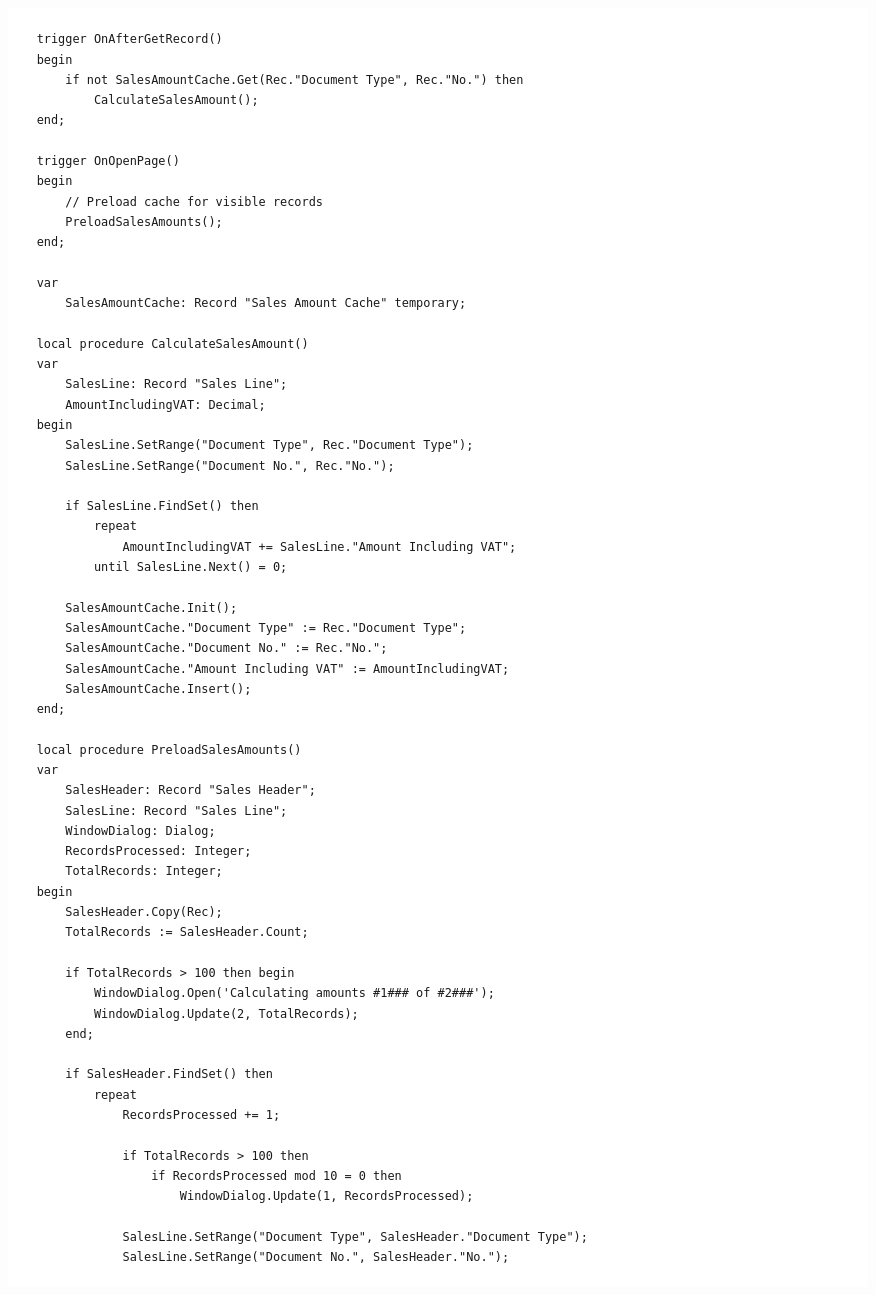 ```al
    
    trigger OnAfterGetRecord()
    begin
        if not SalesAmountCache.Get(Rec."Document Type", Rec."No.") then
            CalculateSalesAmount();
    end;
    
    trigger OnOpenPage()
    begin
        // Preload cache for visible records
        PreloadSalesAmounts();
    end;
    
    var
        SalesAmountCache: Record "Sales Amount Cache" temporary;
        
    local procedure CalculateSalesAmount()
    var
        SalesLine: Record "Sales Line";
        AmountIncludingVAT: Decimal;
    begin
        SalesLine.SetRange("Document Type", Rec."Document Type");
        SalesLine.SetRange("Document No.", Rec."No.");
        
        if SalesLine.FindSet() then
            repeat
                AmountIncludingVAT += SalesLine."Amount Including VAT";
            until SalesLine.Next() = 0;
            
        SalesAmountCache.Init();
        SalesAmountCache."Document Type" := Rec."Document Type";
        SalesAmountCache."Document No." := Rec."No.";
        SalesAmountCache."Amount Including VAT" := AmountIncludingVAT;
        SalesAmountCache.Insert();
    end;
    
    local procedure PreloadSalesAmounts()
    var
        SalesHeader: Record "Sales Header";
        SalesLine: Record "Sales Line";
        WindowDialog: Dialog;
        RecordsProcessed: Integer;
        TotalRecords: Integer;
    begin
        SalesHeader.Copy(Rec);
        TotalRecords := SalesHeader.Count;
        
        if TotalRecords > 100 then begin
            WindowDialog.Open('Calculating amounts #1### of #2###');
            WindowDialog.Update(2, TotalRecords);
        end;
        
        if SalesHeader.FindSet() then
            repeat
                RecordsProcessed += 1;
                
                if TotalRecords > 100 then
                    if RecordsProcessed mod 10 = 0 then
                        WindowDialog.Update(1, RecordsProcessed);
                
                SalesLine.SetRange("Document Type", SalesHeader."Document Type");
                SalesLine.SetRange("Document No.", SalesHeader."No.");
                
```